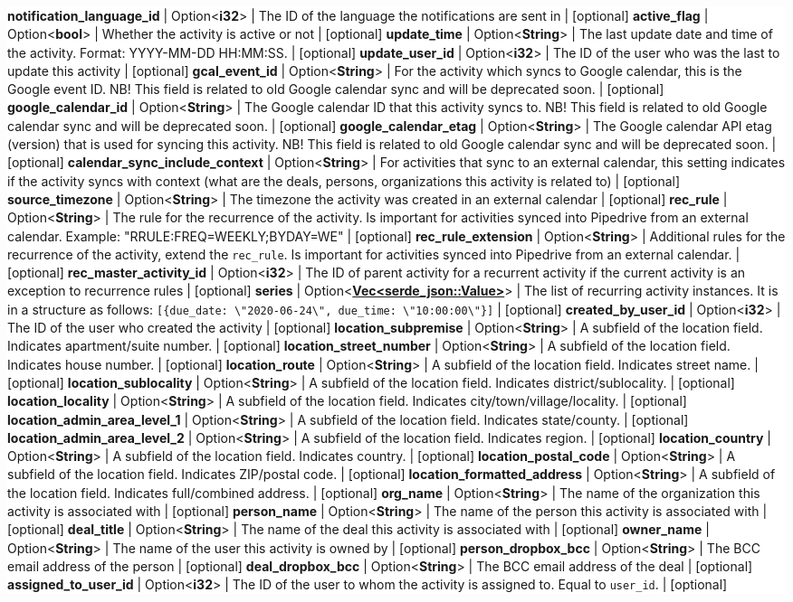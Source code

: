 **notification_language_id** | Option<**i32**> | The ID of the language the notifications are sent in | [optional]
**active_flag** | Option<**bool**> | Whether the activity is active or not | [optional]
**update_time** | Option<**String**> | The last update date and time of the activity. Format: YYYY-MM-DD HH:MM:SS. | [optional]
**update_user_id** | Option<**i32**> | The ID of the user who was the last to update this activity | [optional]
**gcal_event_id** | Option<**String**> | For the activity which syncs to Google calendar, this is the Google event ID. NB! This field is related to old Google calendar sync and will be deprecated soon. | [optional]
**google_calendar_id** | Option<**String**> | The Google calendar ID that this activity syncs to. NB! This field is related to old Google calendar sync and will be deprecated soon. | [optional]
**google_calendar_etag** | Option<**String**> | The Google calendar API etag (version) that is used for syncing this activity. NB! This field is related to old Google calendar sync and will be deprecated soon. | [optional]
**calendar_sync_include_context** | Option<**String**> | For activities that sync to an external calendar, this setting indicates if the activity syncs with context (what are the deals, persons, organizations this activity is related to) | [optional]
**source_timezone** | Option<**String**> | The timezone the activity was created in an external calendar | [optional]
**rec_rule** | Option<**String**> | The rule for the recurrence of the activity. Is important for activities synced into Pipedrive from an external calendar. Example: \"RRULE:FREQ=WEEKLY;BYDAY=WE\" | [optional]
**rec_rule_extension** | Option<**String**> | Additional rules for the recurrence of the activity, extend the `rec_rule`. Is important for activities synced into Pipedrive from an external calendar. | [optional]
**rec_master_activity_id** | Option<**i32**> | The ID of parent activity for a recurrent activity if the current activity is an exception to recurrence rules | [optional]
**series** | Option<[**Vec<serde_json::Value>**](serde_json::Value.md)> | The list of recurring activity instances. It is in a structure as follows: `[{due_date: \"2020-06-24\", due_time: \"10:00:00\"}]` | [optional]
**created_by_user_id** | Option<**i32**> | The ID of the user who created the activity | [optional]
**location_subpremise** | Option<**String**> | A subfield of the location field. Indicates apartment/suite number. | [optional]
**location_street_number** | Option<**String**> | A subfield of the location field. Indicates house number. | [optional]
**location_route** | Option<**String**> | A subfield of the location field. Indicates street name. | [optional]
**location_sublocality** | Option<**String**> | A subfield of the location field. Indicates district/sublocality. | [optional]
**location_locality** | Option<**String**> | A subfield of the location field. Indicates city/town/village/locality. | [optional]
**location_admin_area_level_1** | Option<**String**> | A subfield of the location field. Indicates state/county. | [optional]
**location_admin_area_level_2** | Option<**String**> | A subfield of the location field. Indicates region. | [optional]
**location_country** | Option<**String**> | A subfield of the location field. Indicates country. | [optional]
**location_postal_code** | Option<**String**> | A subfield of the location field. Indicates ZIP/postal code. | [optional]
**location_formatted_address** | Option<**String**> | A subfield of the location field. Indicates full/combined address. | [optional]
**org_name** | Option<**String**> | The name of the organization this activity is associated with | [optional]
**person_name** | Option<**String**> | The name of the person this activity is associated with | [optional]
**deal_title** | Option<**String**> | The name of the deal this activity is associated with | [optional]
**owner_name** | Option<**String**> | The name of the user this activity is owned by | [optional]
**person_dropbox_bcc** | Option<**String**> | The BCC email address of the person | [optional]
**deal_dropbox_bcc** | Option<**String**> | The BCC email address of the deal | [optional]
**assigned_to_user_id** | Option<**i32**> | The ID of the user to whom the activity is assigned to. Equal to `user_id`. | [optional]